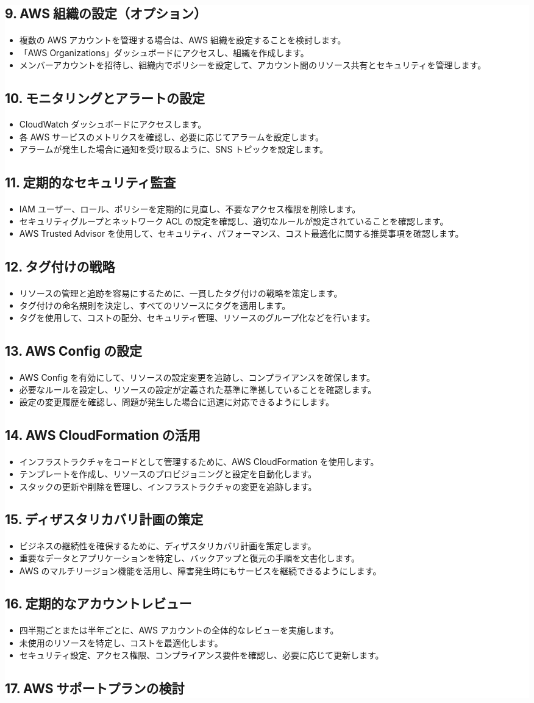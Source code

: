 ## 9. AWS 組織の設定（オプション）

- 複数の AWS アカウントを管理する場合は、AWS 組織を設定することを検討します。
- 「AWS Organizations」ダッシュボードにアクセスし、組織を作成します。
- メンバーアカウントを招待し、組織内でポリシーを設定して、アカウント間のリソース共有とセキュリティを管理します。

## 10. モニタリングとアラートの設定

- CloudWatch ダッシュボードにアクセスします。
- 各 AWS サービスのメトリクスを確認し、必要に応じてアラームを設定します。
- アラームが発生した場合に通知を受け取るように、SNS トピックを設定します。

## 11. 定期的なセキュリティ監査

- IAM ユーザー、ロール、ポリシーを定期的に見直し、不要なアクセス権限を削除します。
- セキュリティグループとネットワーク ACL の設定を確認し、適切なルールが設定されていることを確認します。
- AWS Trusted Advisor を使用して、セキュリティ、パフォーマンス、コスト最適化に関する推奨事項を確認します。

## 12. タグ付けの戦略

- リソースの管理と追跡を容易にするために、一貫したタグ付けの戦略を策定します。
- タグ付けの命名規則を決定し、すべてのリソースにタグを適用します。
- タグを使用して、コストの配分、セキュリティ管理、リソースのグループ化などを行います。

## 13. AWS Config の設定

- AWS Config を有効にして、リソースの設定変更を追跡し、コンプライアンスを確保します。
- 必要なルールを設定し、リソースの設定が定義された基準に準拠していることを確認します。
- 設定の変更履歴を確認し、問題が発生した場合に迅速に対応できるようにします。

## 14. AWS CloudFormation の活用

- インフラストラクチャをコードとして管理するために、AWS CloudFormation を使用します。
- テンプレートを作成し、リソースのプロビジョニングと設定を自動化します。
- スタックの更新や削除を管理し、インフラストラクチャの変更を追跡します。

## 15. ディザスタリカバリ計画の策定

- ビジネスの継続性を確保するために、ディザスタリカバリ計画を策定します。
- 重要なデータとアプリケーションを特定し、バックアップと復元の手順を文書化します。
- AWS のマルチリージョン機能を活用し、障害発生時にもサービスを継続できるようにします。

## 16. 定期的なアカウントレビュー

- 四半期ごとまたは半年ごとに、AWS アカウントの全体的なレビューを実施します。
- 未使用のリソースを特定し、コストを最適化します。
- セキュリティ設定、アクセス権限、コンプライアンス要件を確認し、必要に応じて更新します。

## 17. AWS サポートプランの検討
